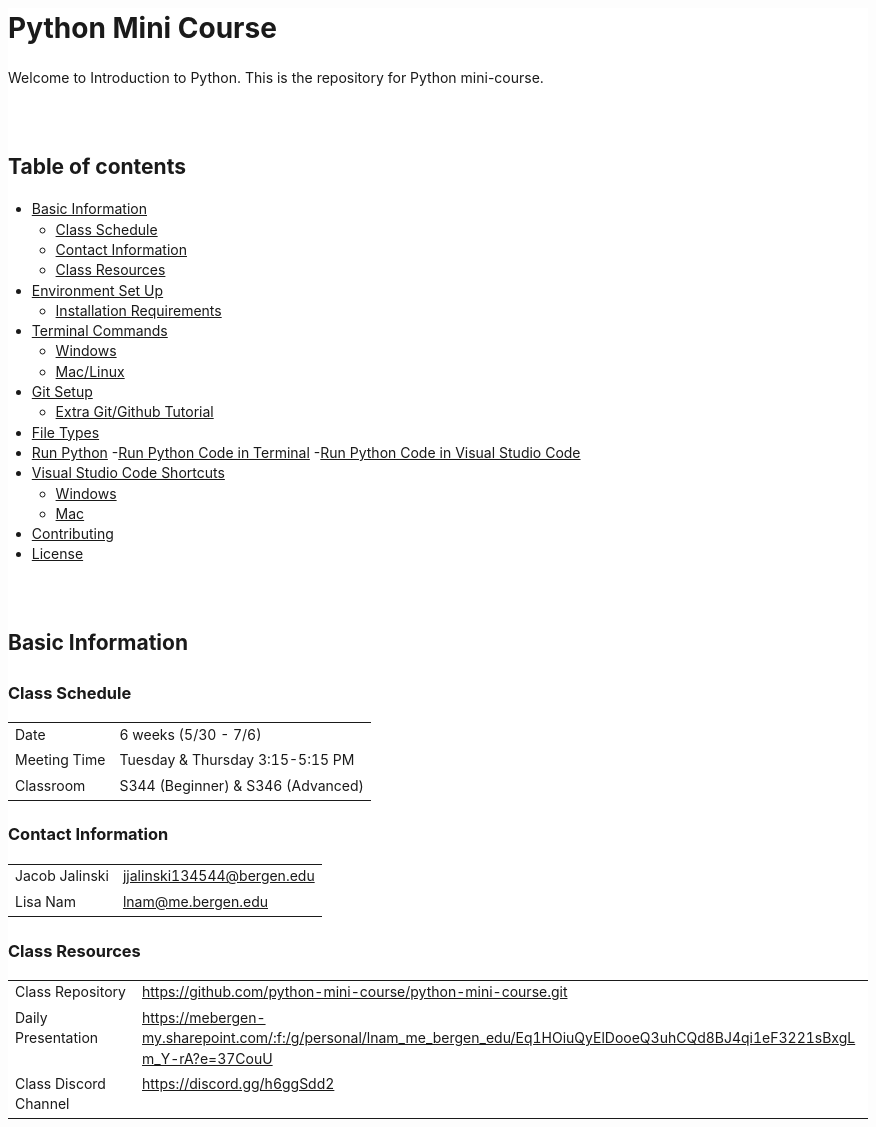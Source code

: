 # Python Mini Course
Welcome to Introduction to Python. This is the repository for Python mini-course.

<br/>

## Table of contents
* [Basic Information](#basic-information)
  - [Class Schedule](#class-schedule)
  - [Contact Information](#contact-information)
  - [Class Resources](#class-resources)
* [Environment Set Up](#environment-set-up)
  - [Installation Requirements](#installation-requirements)
* [Terminal Commands](#terminal-commands)
  - [Windows](#windows)
  - [Mac/Linux](#maclinux)
* [Git Setup](#git-setup)
  - [Extra Git/Github Tutorial](#extra-gitgithub-tutorial)
* [File Types](#file-types)
* [Run Python](#run-python)
  -[Run Python Code in Terminal](#run-python-code-in-terminal)
  -[Run Python Code in Visual Studio Code](#run-python-code-in-visual-studio-code)
* [Visual Studio Code Shortcuts](#visual-studio-code-shortcuts)
  - [Windows](#window)
  - [Mac](#mac)
* [Contributing](#contributing)
* [License](#license)

<br/>

## Basic Information

### Class Schedule
|  | |
| ------------- | ------------- |
|Date| 6 weeks (5/30 - 7/6)|
|Meeting Time| Tuesday & Thursday 3:15-5:15 PM|
|Classroom| S344 (Beginner) & S346 (Advanced)|

### Contact Information
|  |  |
| ------------- | ------------- |
|Jacob Jalinski| jjalinski134544@bergen.edu |
|Lisa Nam| lnam@me.bergen.edu |

### Class Resources
|  |  |
| ------------- | ------------- |
|Class Repository|https://github.com/python-mini-course/python-mini-course.git|
|Daily Presentation|https://mebergen-my.sharepoint.com/:f:/g/personal/lnam_me_bergen_edu/Eq1HOiuQyElDooeQ3uhCQd8BJ4qi1eF3221sBxgLm_Y-rA?e=37CouU|
|Class Discord Channel| https://discord.gg/h6ggSdd2|
